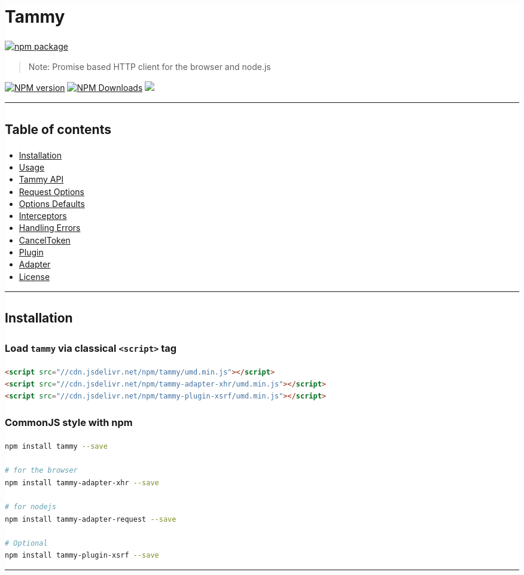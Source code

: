 # Tammy

[![npm package](https://nodei.co/npm/tammy.png?downloads=true&downloadRank=true&stars=true)](https://www.npmjs.com/package/tammy)

> Note: Promise based HTTP client for the browser and node.js

[![NPM version](https://img.shields.io/npm/v/tammy.svg?style=flat)](https://npmjs.org/package/tammy)
[![NPM Downloads](https://img.shields.io/npm/dm/tammy.svg?style=flat)](https://npmjs.org/package/tammy)
[![](https://data.jsdelivr.com/v1/package/npm/tammy/badge)](https://www.jsdelivr.com/package/npm/tammy)

---

## Table of contents

  - [Installation](#Installation)
  - [Usage](#Usage)
  - [Tammy API](#Tammy-API)
  - [Request Options](#Request-Options)
  - [Options Defaults](#Options-Defaults)
  - [Interceptors](#Interceptors)
  - [Handling Errors](#Handling-Errors)
  - [CancelToken](#CancelToken)
  - [Plugin](#Plugin)
  - [Adapter](#Adapter)
  - [License](#License)

---

## Installation

### Load `tammy` via classical `<script>` tag

```html
<script src="//cdn.jsdelivr.net/npm/tammy/umd.min.js"></script>
<script src="//cdn.jsdelivr.net/npm/tammy-adapter-xhr/umd.min.js"></script>
<script src="//cdn.jsdelivr.net/npm/tammy-plugin-xsrf/umd.min.js"></script>
```

### CommonJS style with npm

```bash
npm install tammy --save

# for the browser
npm install tammy-adapter-xhr --save

# for nodejs
npm install tammy-adapter-request --save

# Optional
npm install tammy-plugin-xsrf --save
```

---